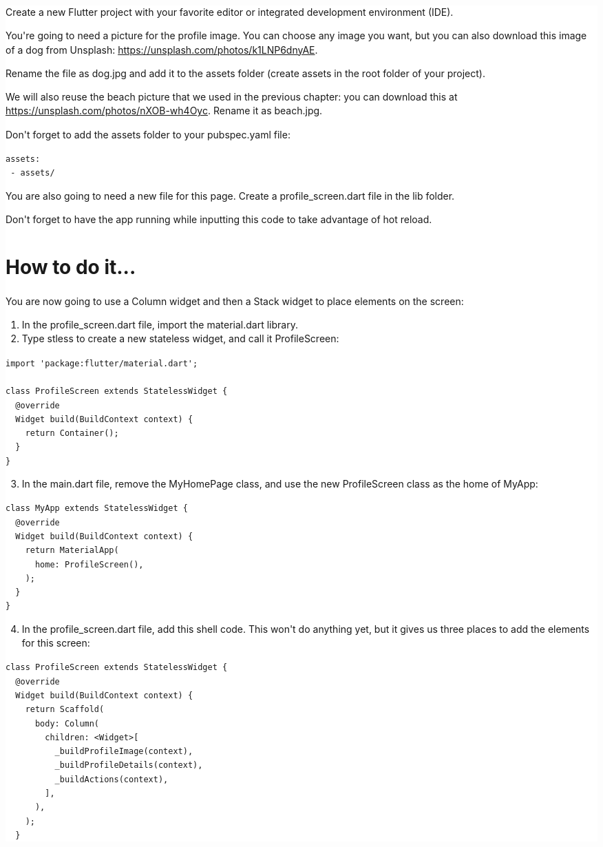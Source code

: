 Create a new Flutter project with your favorite editor or integrated development environment (IDE). 

You're going to need a picture for the profile image. You can choose any image you want, but you can also download this image of a dog from Unsplash: https://unsplash.com/photos/k1LNP6dnyAE. 

Rename the file as dog.jpg and add it to the assets folder (create assets in the root folder of your project).

We will also reuse the beach picture that we used in the previous chapter: you can download this at https://unsplash.com/photos/nXOB-wh4Oyc. Rename it as beach.jpg. 

Don't forget to add the assets folder to your pubspec.yaml file:
```
assets:
 - assets/
```

You are also going to need a new file for this page. Create a profile_screen.dart file in the lib folder.

Don't forget to have the app running while inputting this code to take advantage of hot reload.

# How to do it...

You are now going to use a Column widget and then a Stack widget to place elements on the screen:

1. In the profile_screen.dart file, import the material.dart library.
2. Type stless to create a new stateless widget, and call it  ProfileScreen:
```
import 'package:flutter/material.dart';

class ProfileScreen extends StatelessWidget {
  @override
  Widget build(BuildContext context) {
    return Container();
  }
}
```

3. In the main.dart  file, remove the MyHomePage class, and use the new ProfileScreen class as the home of MyApp: 
```
class MyApp extends StatelessWidget {
  @override
  Widget build(BuildContext context) {
    return MaterialApp(
      home: ProfileScreen(),
    );
  }
}
```

4. In the profile_screen.dart file, add this shell code. This won't do anything yet, but it gives us three places to add the elements for this screen:
```
class ProfileScreen extends StatelessWidget {
  @override
  Widget build(BuildContext context) {
    return Scaffold(
      body: Column(
        children: <Widget>[
          _buildProfileImage(context),
          _buildProfileDetails(context),
          _buildActions(context),
        ],
      ),
    );
  }
```
